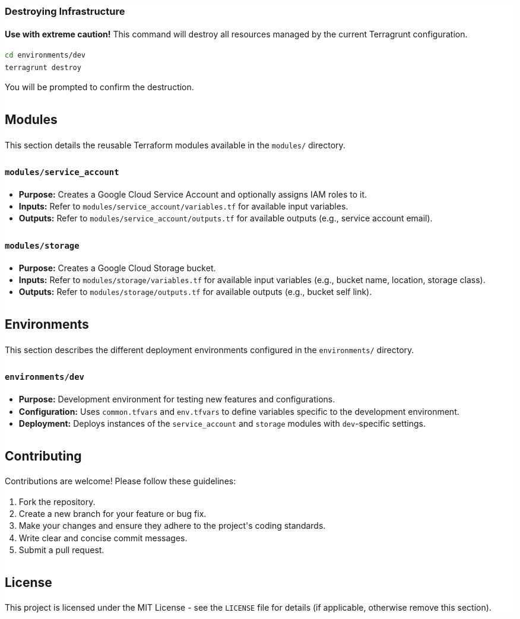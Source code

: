 ### Destroying Infrastructure

**Use with extreme caution!** This command will destroy all resources managed by the current Terragrunt configuration.

```bash
cd environments/dev
terragrunt destroy
```
You will be prompted to confirm the destruction.

## Modules

This section details the reusable Terraform modules available in the `modules/` directory.

### `modules/service_account`

*   **Purpose:** Creates a Google Cloud Service Account and optionally assigns IAM roles to it.
*   **Inputs:** Refer to `modules/service_account/variables.tf` for available input variables.
*   **Outputs:** Refer to `modules/service_account/outputs.tf` for available outputs (e.g., service account email).

### `modules/storage`

*   **Purpose:** Creates a Google Cloud Storage bucket.
*   **Inputs:** Refer to `modules/storage/variables.tf` for available input variables (e.g., bucket name, location, storage class).
*   **Outputs:** Refer to `modules/storage/outputs.tf` for available outputs (e.g., bucket self link).

## Environments

This section describes the different deployment environments configured in the `environments/` directory.

### `environments/dev`

*   **Purpose:** Development environment for testing new features and configurations.
*   **Configuration:** Uses `common.tfvars` and `env.tfvars` to define variables specific to the development environment.
*   **Deployment:** Deploys instances of the `service_account` and `storage` modules with `dev`-specific settings.

## Contributing

Contributions are welcome! Please follow these guidelines:

1.  Fork the repository.
2.  Create a new branch for your feature or bug fix.
3.  Make your changes and ensure they adhere to the project's coding standards.
4.  Write clear and concise commit messages.
5.  Submit a pull request.

## License

This project is licensed under the MIT License - see the `LICENSE` file for details (if applicable, otherwise remove this section).